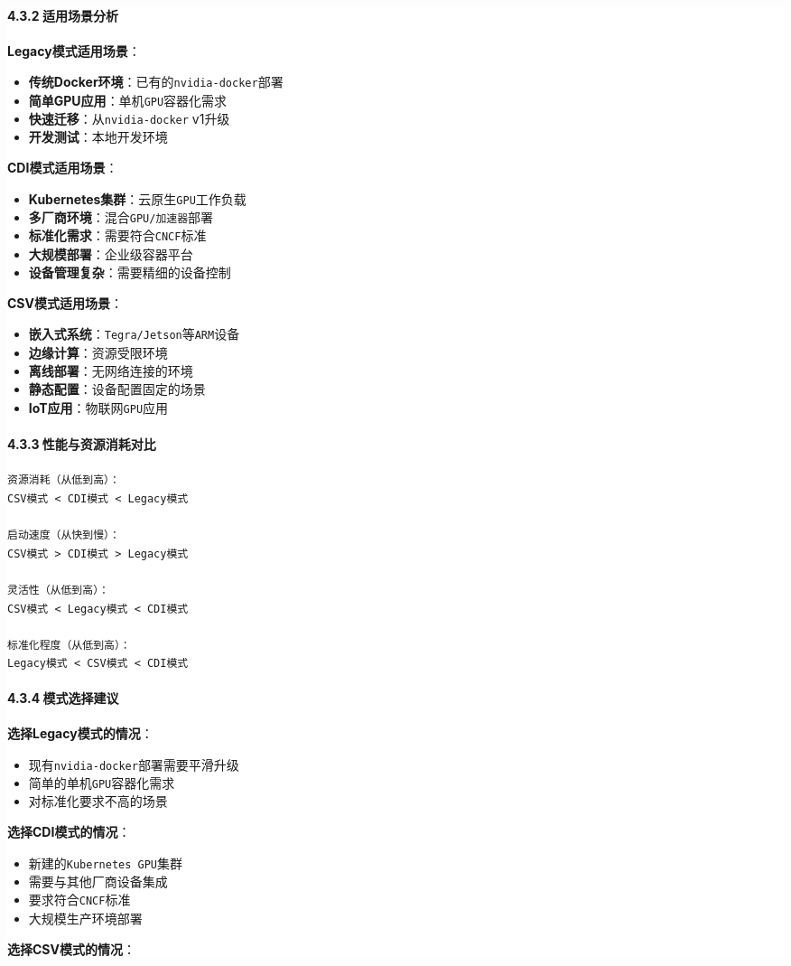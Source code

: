 #### 4.3.2 适用场景分析

**Legacy模式适用场景**：

- **传统Docker环境**：已有的`nvidia-docker`部署
- **简单GPU应用**：单机`GPU`容器化需求
- **快速迁移**：从`nvidia-docker` v1升级
- **开发测试**：本地开发环境

**CDI模式适用场景**：

- **Kubernetes集群**：云原生`GPU`工作负载
- **多厂商环境**：混合`GPU/加速器`部署
- **标准化需求**：需要符合`CNCF`标准
- **大规模部署**：企业级容器平台
- **设备管理复杂**：需要精细的设备控制

**CSV模式适用场景**：

- **嵌入式系统**：`Tegra/Jetson`等`ARM`设备
- **边缘计算**：资源受限环境
- **离线部署**：无网络连接的环境
- **静态配置**：设备配置固定的场景
- **IoT应用**：物联网`GPU`应用

#### 4.3.3 性能与资源消耗对比

```text
资源消耗（从低到高）：
CSV模式 < CDI模式 < Legacy模式

启动速度（从快到慢）：
CSV模式 > CDI模式 > Legacy模式

灵活性（从低到高）：
CSV模式 < Legacy模式 < CDI模式

标准化程度（从低到高）：
Legacy模式 < CSV模式 < CDI模式
```

#### 4.3.4 模式选择建议

**选择Legacy模式的情况**：

- 现有`nvidia-docker`部署需要平滑升级
- 简单的单机`GPU`容器化需求
- 对标准化要求不高的场景

**选择CDI模式的情况**：

- 新建的`Kubernetes GPU`集群
- 需要与其他厂商设备集成
- 要求符合`CNCF`标准
- 大规模生产环境部署

**选择CSV模式的情况**：
